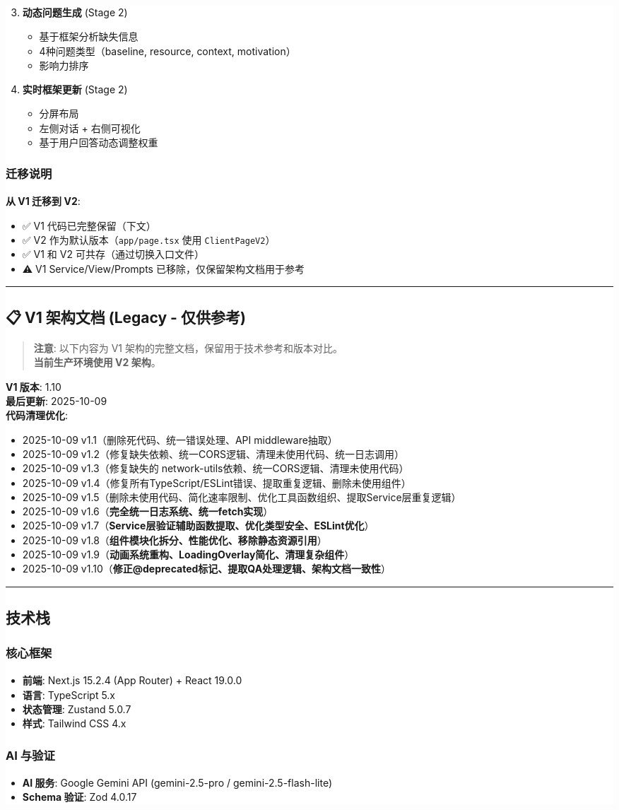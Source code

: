3. **动态问题生成** (Stage 2)
   - 基于框架分析缺失信息
   - 4种问题类型（baseline, resource, context, motivation）
   - 影响力排序

4. **实时框架更新** (Stage 2)
   - 分屏布局
   - 左侧对话 + 右侧可视化
   - 基于用户回答动态调整权重

### 迁移说明

**从 V1 迁移到 V2**:
- ✅ V1 代码已完整保留（下文）
- ✅ V2 作为默认版本（`app/page.tsx` 使用 `ClientPageV2`）
- ✅ V1 和 V2 可共存（通过切换入口文件）
- ⚠️ V1 Service/View/Prompts 已移除，仅保留架构文档用于参考

---

## 📋 V1 架构文档 (Legacy - 仅供参考)

> **注意**: 以下内容为 V1 架构的完整文档，保留用于技术参考和版本对比。  
> **当前生产环境使用 V2 架构**。

**V1 版本**: 1.10  
**最后更新**: 2025-10-09  
**代码清理优化**: 
- 2025-10-09 v1.1（删除死代码、统一错误处理、API middleware抽取）
- 2025-10-09 v1.2（修复缺失依赖、统一CORS逻辑、清理未使用代码、统一日志调用）
- 2025-10-09 v1.3（修复缺失的 network-utils依赖、统一CORS逻辑、清理未使用代码）
- 2025-10-09 v1.4（修复所有TypeScript/ESLint错误、提取重复逻辑、删除未使用组件）
- 2025-10-09 v1.5（删除未使用代码、简化速率限制、优化工具函数组织、提取Service层重复逻辑）
- 2025-10-09 v1.6（**完全统一日志系统、统一fetch实现**）
- 2025-10-09 v1.7（**Service层验证辅助函数提取、优化类型安全、ESLint优化**）
- 2025-10-09 v1.8（**组件模块化拆分、性能优化、移除静态资源引用**）
- 2025-10-09 v1.9（**动画系统重构、LoadingOverlay简化、清理复杂组件**）
- 2025-10-09 v1.10（**修正@deprecated标记、提取QA处理逻辑、架构文档一致性**）

---

## 技术栈

### 核心框架
- **前端**: Next.js 15.2.4 (App Router) + React 19.0.0
- **语言**: TypeScript 5.x
- **状态管理**: Zustand 5.0.7
- **样式**: Tailwind CSS 4.x

### AI 与验证
- **AI 服务**: Google Gemini API (gemini-2.5-pro / gemini-2.5-flash-lite)
- **Schema 验证**: Zod 4.0.17
